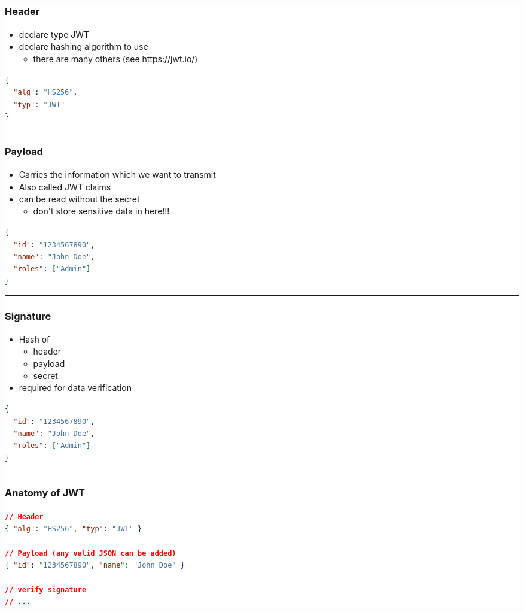 ### Header

- declare type JWT
- declare hashing algorithm to use
  - there are many others (see <https://jwt.io/)>

```json
{
  "alg": "HS256",
  "typ": "JWT"
}
```

----

### Payload

- Carries the information which we want to transmit
- Also called JWT claims
- can be read without the secret
  - don't store sensitive data in here!!!

```json
{
  "id": "1234567890",
  "name": "John Doe",
  "roles": ["Admin"]
}
```

----

### Signature

- Hash of
  - header
  - payload
  - secret
- required for data verification

```json
{
  "id": "1234567890",
  "name": "John Doe",
  "roles": ["Admin"]
}
```

----

### Anatomy of JWT

```json
// Header
{ "alg": "HS256", "typ": "JWT" }

// Payload (any valid JSON can be added)
{ "id": "1234567890", "name": "John Doe" }

// verify signature
// ...
```
